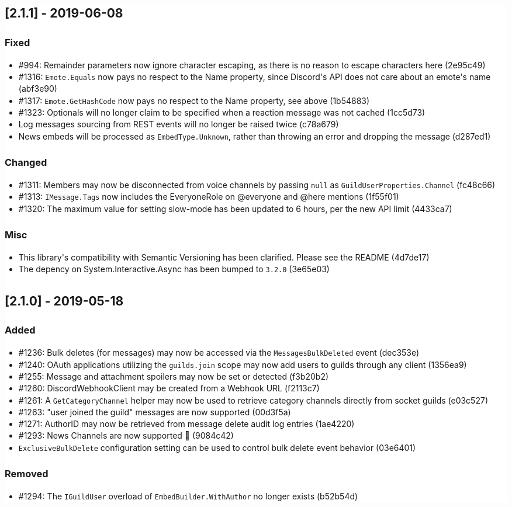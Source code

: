 ## [2.1.1] - 2019-06-08

### Fixed

- #994: Remainder parameters now ignore character escaping, as there is no reason to escape characters here (2e95c49)
- #1316: `Emote.Equals` now pays no respect to the Name property, since Discord's API does not care about an emote's name (abf3e90)
- #1317: `Emote.GetHashCode` now pays no respect to the Name property, see above (1b54883)
- #1323: Optionals will no longer claim to be specified when a reaction message was not cached (1cc5d73)
- Log messages sourcing from REST events will no longer be raised twice (c78a679)
- News embeds will be processed as `EmbedType.Unknown`, rather than throwing an error and dropping the message (d287ed1)

### Changed

- #1311: Members may now be disconnected from voice channels by passing `null` as `GuildUserProperties.Channel` (fc48c66)
- #1313: `IMessage.Tags` now includes the EveryoneRole on @everyone and @here mentions (1f55f01)
- #1320: The maximum value for setting slow-mode has been updated to 6 hours, per the new API limit (4433ca7)

### Misc

- This library's compatibility with Semantic Versioning has been clarified. Please see the README (4d7de17)
- The depency on System.Interactive.Async has been bumped to `3.2.0` (3e65e03)

## [2.1.0] - 2019-05-18

### Added

- #1236: Bulk deletes (for messages) may now be accessed via the `MessagesBulkDeleted` event (dec353e)
- #1240: OAuth applications utilizing the `guilds.join` scope may now add users to guilds through any client (1356ea9)
- #1255: Message and attachment spoilers may now be set or detected (f3b20b2)
- #1260: DiscordWebhookClient may be created from a Webhook URL (f2113c7)
- #1261: A `GetCategoryChannel` helper may now be used to retrieve category channels directly from socket guilds (e03c527)
- #1263: "user joined the guild" messages are now supported (00d3f5a)
- #1271: AuthorID may now be retrieved from message delete audit log entries (1ae4220)
- #1293: News Channels are now supported 📰 (9084c42)
- `ExclusiveBulkDelete` configuration setting can be used to control bulk delete event behavior (03e6401)

### Removed

- #1294: The `IGuildUser` overload of `EmbedBuilder.WithAuthor` no longer exists (b52b54d)
